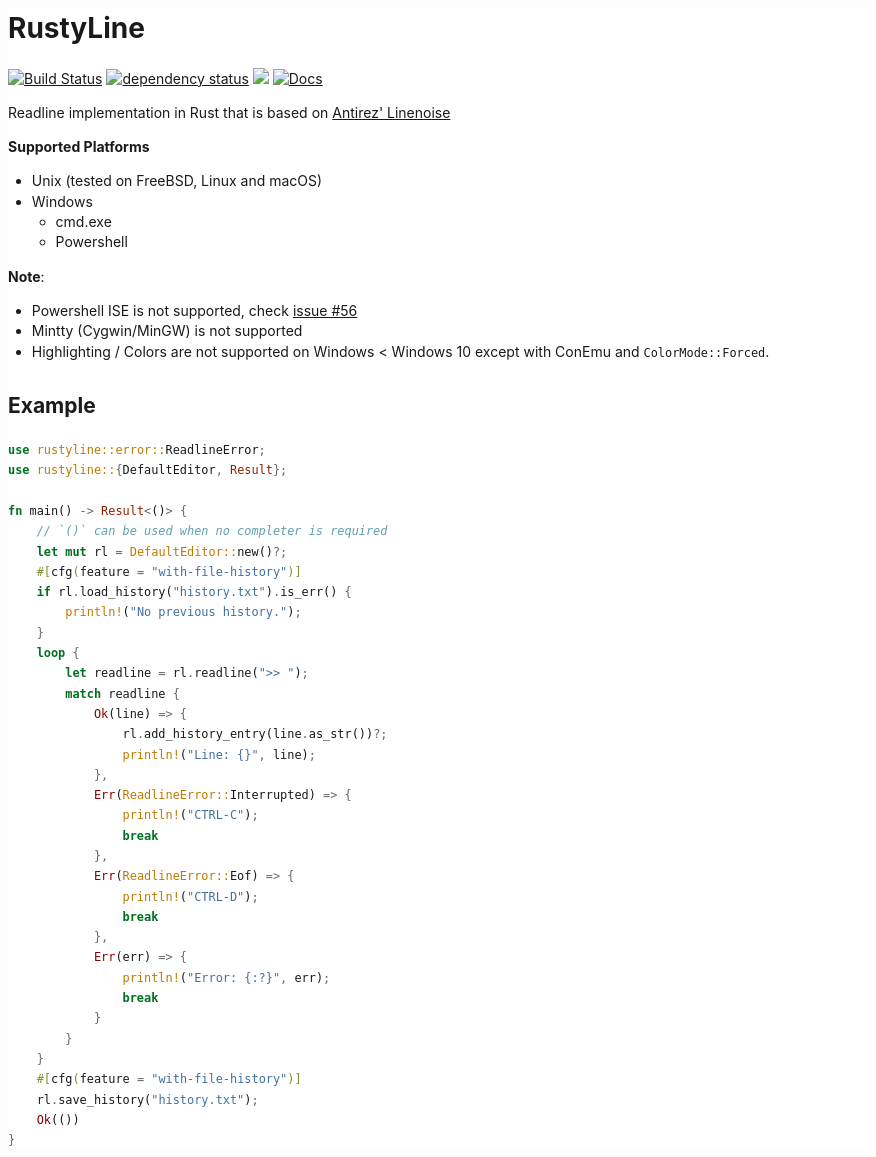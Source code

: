 # RustyLine

[![Build Status](https://github.com/kkawakam/rustyline/workflows/Rust/badge.svg)](https://github.com/kkawakam/rustyline/actions)
[![dependency status](https://deps.rs/repo/github/kkawakam/rustyline/status.svg)](https://deps.rs/repo/github/kkawakam/rustyline)
[![](https://img.shields.io/crates/v/rustyline.svg)](https://crates.io/crates/rustyline)
[![Docs](https://docs.rs/rustyline/badge.svg)](https://docs.rs/rustyline)

Readline implementation in Rust that is based on [Antirez' Linenoise](https://github.com/antirez/linenoise)

**Supported Platforms**

- Unix (tested on FreeBSD, Linux and macOS)
- Windows
  - cmd.exe
  - Powershell

**Note**:

- Powershell ISE is not supported, check [issue #56](https://github.com/kkawakam/rustyline/issues/56)
- Mintty (Cygwin/MinGW) is not supported
- Highlighting / Colors are not supported on Windows < Windows 10 except with ConEmu and `ColorMode::Forced`.

## Example

```rust
use rustyline::error::ReadlineError;
use rustyline::{DefaultEditor, Result};

fn main() -> Result<()> {
    // `()` can be used when no completer is required
    let mut rl = DefaultEditor::new()?;
    #[cfg(feature = "with-file-history")]
    if rl.load_history("history.txt").is_err() {
        println!("No previous history.");
    }
    loop {
        let readline = rl.readline(">> ");
        match readline {
            Ok(line) => {
                rl.add_history_entry(line.as_str())?;
                println!("Line: {}", line);
            },
            Err(ReadlineError::Interrupted) => {
                println!("CTRL-C");
                break
            },
            Err(ReadlineError::Eof) => {
                println!("CTRL-D");
                break
            },
            Err(err) => {
                println!("Error: {:?}", err);
                break
            }
        }
    }
    #[cfg(feature = "with-file-history")]
    rl.save_history("history.txt");
    Ok(())
}
```

[go-prompt]: https://github.com/c-bata/go-prompt
[haskeline]: https://github.com/judah/haskeline
[isocline]: https://github.com/daanx/isocline
[linefeed]: https://github.com/murarth/linefeed
[linenoise]: https://github.com/antirez/linenoise
[liner]: https://github.com/redox-os/liner
[prompt_toolkit]: https://github.com/jonathanslenders/python-prompt-toolkit
[reedline]: https://github.com/nushell/reedline
[replxx]: https://github.com/AmokHuginnsson/replxx
[termwiz]: https://github.com/wez/wezterm/tree/main/termwiz
[noline]: https://github.com/rustne-kretser/noline